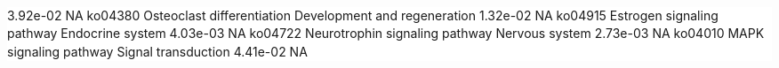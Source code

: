 </td>
<td style="text-align:left;">
3.92e-02
</td>
<td style="text-align:left;">
NA
</td>
</tr>
<tr>
<td style="text-align:left;">
ko04380 Osteoclast differentiation
</td>
<td style="text-align:left;">
Development and regeneration
</td>
<td style="text-align:left;">
1.32e-02
</td>
<td style="text-align:left;">
NA
</td>
</tr>
<tr>
<td style="text-align:left;">
ko04915 Estrogen signaling pathway
</td>
<td style="text-align:left;">
Endocrine system
</td>
<td style="text-align:left;">
4.03e-03
</td>
<td style="text-align:left;">
NA
</td>
</tr>
<tr>
<td style="text-align:left;">
ko04722 Neurotrophin signaling pathway
</td>
<td style="text-align:left;">
Nervous system
</td>
<td style="text-align:left;">
2.73e-03
</td>
<td style="text-align:left;">
NA
</td>
</tr>
<tr>
<td style="text-align:left;">
ko04010 MAPK signaling pathway
</td>
<td style="text-align:left;">
Signal transduction
</td>
<td style="text-align:left;">
4.41e-02
</td>
<td style="text-align:left;">
NA
</td>
</tr>